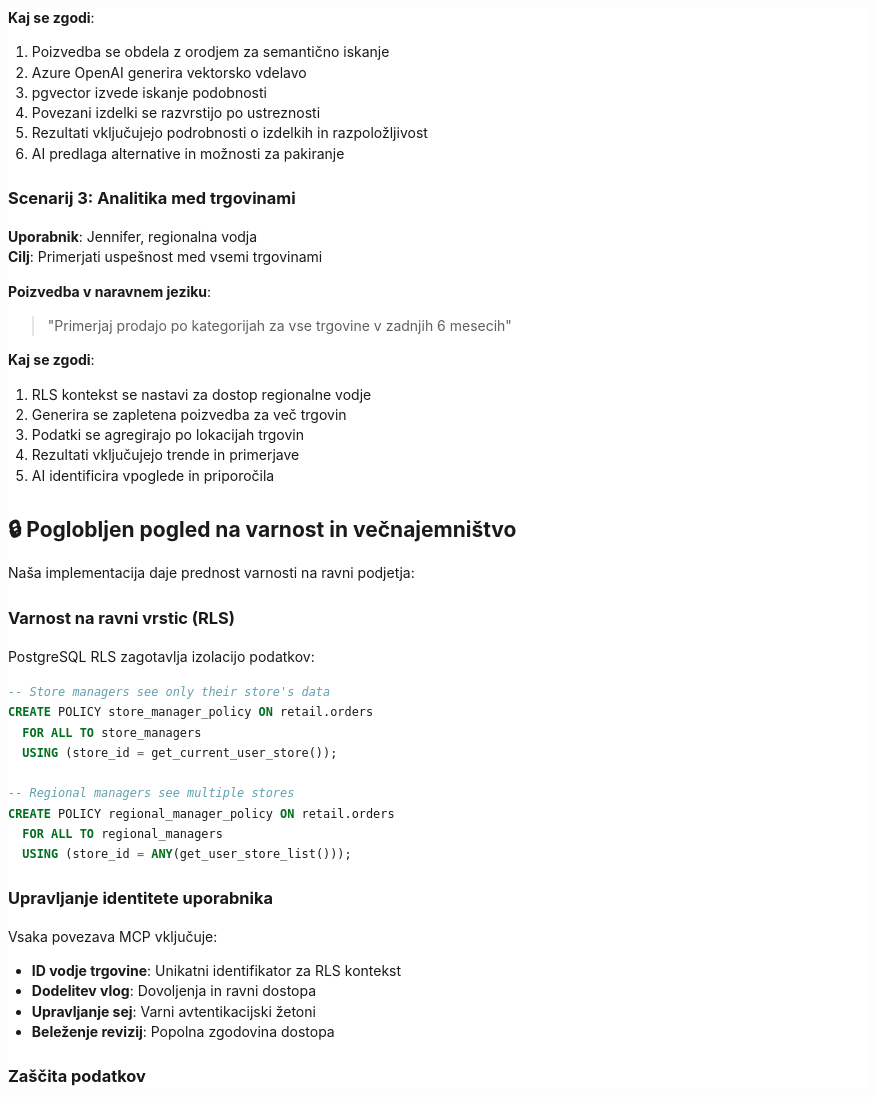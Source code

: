 **Kaj se zgodi**:
1. Poizvedba se obdela z orodjem za semantično iskanje
2. Azure OpenAI generira vektorsko vdelavo
3. pgvector izvede iskanje podobnosti
4. Povezani izdelki se razvrstijo po ustreznosti
5. Rezultati vključujejo podrobnosti o izdelkih in razpoložljivost
6. AI predlaga alternative in možnosti za pakiranje

### Scenarij 3: Analitika med trgovinami

**Uporabnik**: Jennifer, regionalna vodja  
**Cilj**: Primerjati uspešnost med vsemi trgovinami

**Poizvedba v naravnem jeziku**:
> "Primerjaj prodajo po kategorijah za vse trgovine v zadnjih 6 mesecih"

**Kaj se zgodi**:
1. RLS kontekst se nastavi za dostop regionalne vodje
2. Generira se zapletena poizvedba za več trgovin
3. Podatki se agregirajo po lokacijah trgovin
4. Rezultati vključujejo trende in primerjave
5. AI identificira vpoglede in priporočila

## 🔒 Poglobljen pogled na varnost in večnajemništvo

Naša implementacija daje prednost varnosti na ravni podjetja:

### Varnost na ravni vrstic (RLS)

PostgreSQL RLS zagotavlja izolacijo podatkov:

```sql
-- Store managers see only their store's data
CREATE POLICY store_manager_policy ON retail.orders
  FOR ALL TO store_managers
  USING (store_id = get_current_user_store());

-- Regional managers see multiple stores
CREATE POLICY regional_manager_policy ON retail.orders
  FOR ALL TO regional_managers
  USING (store_id = ANY(get_user_store_list()));
```

### Upravljanje identitete uporabnika

Vsaka povezava MCP vključuje:
- **ID vodje trgovine**: Unikatni identifikator za RLS kontekst
- **Dodelitev vlog**: Dovoljenja in ravni dostopa
- **Upravljanje sej**: Varni avtentikacijski žetoni
- **Beleženje revizij**: Popolna zgodovina dostopa

### Zaščita podatkov
